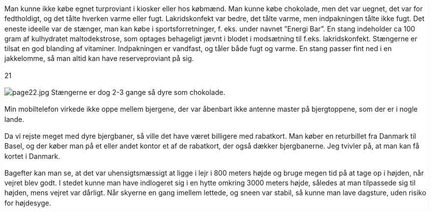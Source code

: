 Man kunne ikke købe egnet turproviant i
kiosker eller hos købmænd. Man kunne
købe chokolade, men det var uegnet, det
var for fedtholdigt, og det tålte hverken
varme eller fugt. Lakridskonfekt var
bedre, det tålte varme, men indpakningen
tålte ikke fugt. Det eneste ideelle var de
stænger, man kan købe i
sportsforretninger, f. eks. under navnet
”Energi Bar”. En stang indeholder ca
100 gram af kulhydratet maltodekstrose,
som optages behageligt jævnt i blodet i
modsætning til f.eks. lakridskonfekt.
Stængerne er tilsat en god blanding af
vitaminer. Indpakningen er vandfast, og
tåler både fugt og varme. En stang passer
fint ned i en jakkelomme, så man altid
kan have reserveproviant på sig.

21




![page22.jpg](/1997/DB-1997-5/page22.jpg)
Stængerne er dog 2-3 gange så dyre som
chokolade.

Min mobiltelefon virkede ikke oppe
mellem bjergene, der var åbenbart ikke
antenne master på bjergtoppene, som der
er i nogle lande.

Da vi rejste meget med dyre bjergbaner,
så ville det have været billigere med
rabatkort. Man køber en returbillet fra
Danmark til Basel, og der køber man på
et eller andet kontor et af de rabatkort,
der også dækker bjergbanerne. Jeg
tvivler på, at man kan få kortet i
Danmark.

Bagefter kan man se, at det var
uhensigtsmæssigt at ligge i lejr i 800
meters højde og bruge megen tid på at
tage op i højden, når vejret blev godt. I
stedet kunne man have indlogeret sig i en
hytte omkring 3000 meters højde,
således at man tilpassede sig til højden,
mens vejret var dårligt. Når skyerne en
gang imellem lettede, og sneen var stabil,
så kunne man lave dagsture, uden risiko
for højdesyge.
